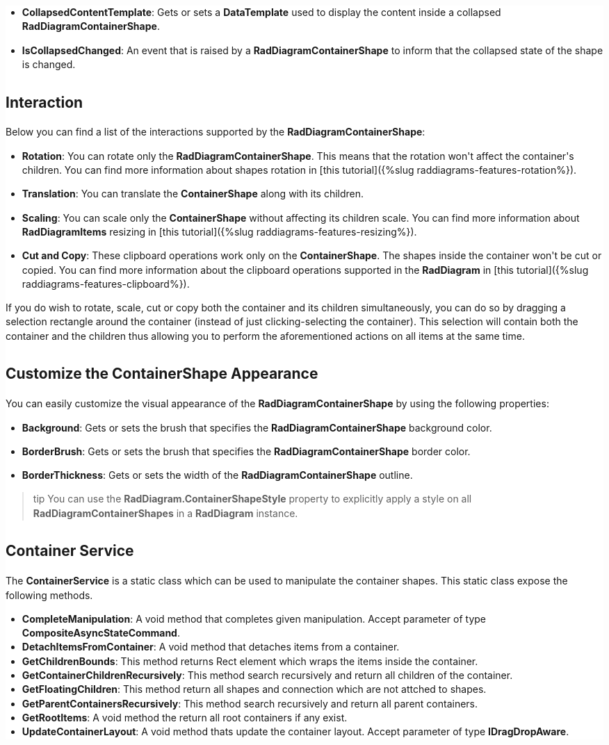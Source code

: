 * __CollapsedContentTemplate__: Gets or sets a __DataTemplate__ used to display the content inside a collapsed __RadDiagramContainerShape__.

* __IsCollapsedChanged__: An event that is raised by a __RadDiagramContainerShape__ to inform that the collapsed state of the shape is changed.

## Interaction

Below you can find a list of the interactions supported by the __RadDiagramContainerShape__: 

* __Rotation__: You can rotate only the __RadDiagramContainerShape__. This means that the rotation won't affect the container's children. You can find more information about shapes rotation in [this tutorial]({%slug raddiagrams-features-rotation%}).			

* __Translation__: You can translate the __ContainerShape__ along with its children.			

* __Scaling__: You can scale only the __ContainerShape__ without affecting its children scale. You can find more information about __RadDiagramItems__ resizing in [this tutorial]({%slug raddiagrams-features-resizing%}).			

* __Cut and Copy__: These clipboard operations work only on the __ContainerShape__. The shapes inside the container won't be cut or copied. You can find more information about the clipboard operations supported in the __RadDiagram__ in [this tutorial]({%slug raddiagrams-features-clipboard%}).			

If you do wish to rotate, scale, cut or copy both the container and its children simultaneously, you can do so by dragging a selection rectangle around the container (instead of just clicking-selecting the container). This selection will contain both the container and the children thus allowing you to perform the aforementioned actions on all items at the same time.  

## Customize the ContainerShape Appearance

You can easily customize the visual appearance of the __RadDiagramContainerShape__ by using the following properties:		

* __Background__: Gets or sets the brush that specifies the __RadDiagramContainerShape__ background color.			

* __BorderBrush__: Gets or sets the brush that specifies the __RadDiagramContainerShape__ border color.			

* __BorderThickness__: Gets or sets the width of the __RadDiagramContainerShape__ outline.			

>tip You can use the __RadDiagram.ContainerShapeStyle__ property to explicitly apply a style on all __RadDiagramContainerShapes__ in a __RadDiagram__ instance.		  

## Container Service

The __ContainerService__ is a static class which can be used to manipulate the container shapes. This static class expose the following methods.

* __CompleteManipulation__: A void method that completes given manipulation. Accept parameter of type __CompositeAsyncStateCommand__.
* __DetachItemsFromContainer__: A void method that detaches items from a container.
* __GetChildrenBounds__: This method returns Rect element which wraps the items inside the container.
* __GetContainerChildrenRecursively__: This method search recursively and return all children of the container.
* __GetFloatingChildren__: This method return all shapes and connection which are not attched to shapes.
* __GetParentContainersRecursively__: This method search recursively and return all parent containers.
* __GetRootItems__: A void method the return all root containers if any exist. 
* __UpdateContainerLayout__: A void method thats update the container layout. Accept parameter of type __IDragDropAware__.
